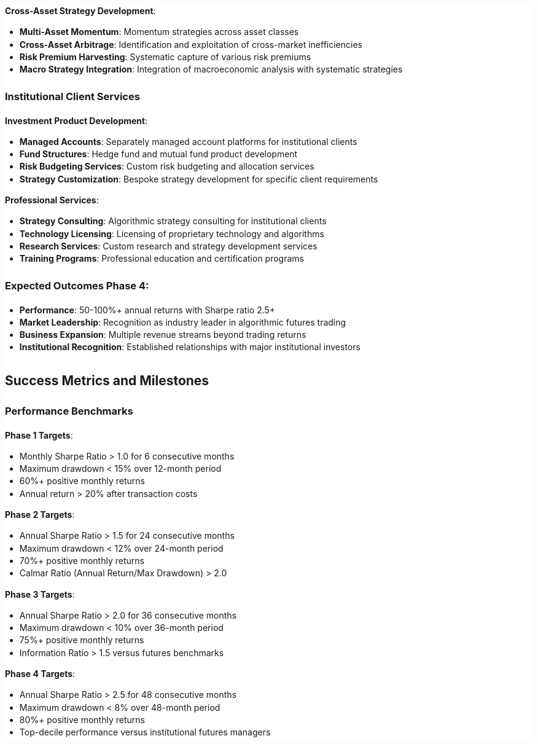 **Cross-Asset Strategy Development**:
- **Multi-Asset Momentum**: Momentum strategies across asset classes
- **Cross-Asset Arbitrage**: Identification and exploitation of cross-market inefficiencies
- **Risk Premium Harvesting**: Systematic capture of various risk premiums
- **Macro Strategy Integration**: Integration of macroeconomic analysis with systematic strategies

### Institutional Client Services

**Investment Product Development**:
- **Managed Accounts**: Separately managed account platforms for institutional clients
- **Fund Structures**: Hedge fund and mutual fund product development
- **Risk Budgeting Services**: Custom risk budgeting and allocation services
- **Strategy Customization**: Bespoke strategy development for specific client requirements

**Professional Services**:
- **Strategy Consulting**: Algorithmic strategy consulting for institutional clients
- **Technology Licensing**: Licensing of proprietary technology and algorithms
- **Research Services**: Custom research and strategy development services
- **Training Programs**: Professional education and certification programs

### Expected Outcomes Phase 4:
- **Performance**: 50-100%+ annual returns with Sharpe ratio 2.5+
- **Market Leadership**: Recognition as industry leader in algorithmic futures trading
- **Business Expansion**: Multiple revenue streams beyond trading returns
- **Institutional Recognition**: Established relationships with major institutional investors

## Success Metrics and Milestones

### Performance Benchmarks

**Phase 1 Targets**:
- Monthly Sharpe Ratio > 1.0 for 6 consecutive months
- Maximum drawdown < 15% over 12-month period
- 60%+ positive monthly returns
- Annual return > 20% after transaction costs

**Phase 2 Targets**:
- Annual Sharpe Ratio > 1.5 for 24 consecutive months
- Maximum drawdown < 12% over 24-month period
- 70%+ positive monthly returns
- Calmar Ratio (Annual Return/Max Drawdown) > 2.0

**Phase 3 Targets**:
- Annual Sharpe Ratio > 2.0 for 36 consecutive months
- Maximum drawdown < 10% over 36-month period
- 75%+ positive monthly returns
- Information Ratio > 1.5 versus futures benchmarks

**Phase 4 Targets**:
- Annual Sharpe Ratio > 2.5 for 48 consecutive months
- Maximum drawdown < 8% over 48-month period
- 80%+ positive monthly returns
- Top-decile performance versus institutional futures managers

